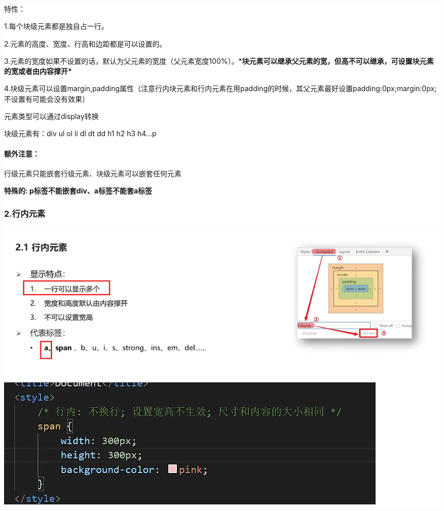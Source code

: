 特性：

1.每个块级元素都是独自占一行。 

2.元素的高度、宽度、行高和边距都是可以设置的。   

3.元素的宽度如果不设置的话，默认为父元素的宽度（父元素宽度100%）。***块元素可以继承父元素的宽，但高不可以继承，可设置块元素的宽或者由内容撑开\***

4.块级元素可以设置margin,padding属性（注意行内块元素和行内元素在用padding的时候，其父元素最好设置padding:0px;margin:0px;不设置有可能会没有效果）



元素类型可以通过display转换

块级元素有：div ul ol li dl dt dd h1 h2 h3 h4…p

#### 额外注意：

行级元素只能嵌套行级元素、块级元素可以嵌套任何元素

**特殊的: p标签不能嵌套div、a标签不能套a标签**

### 2.行内元素

![image-20220424161824552](./images\image-20220424161824552.png)



![image-20220424163745927](./images\image-20220424163745927.png)
